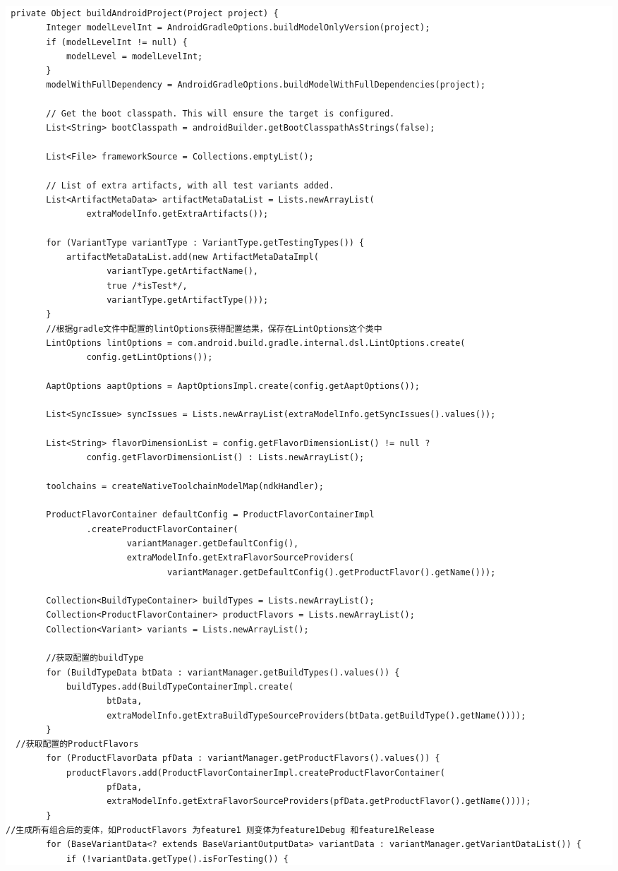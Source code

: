 ```
 private Object buildAndroidProject(Project project) {
        Integer modelLevelInt = AndroidGradleOptions.buildModelOnlyVersion(project);
        if (modelLevelInt != null) {
            modelLevel = modelLevelInt;
        }
        modelWithFullDependency = AndroidGradleOptions.buildModelWithFullDependencies(project);

        // Get the boot classpath. This will ensure the target is configured.
        List<String> bootClasspath = androidBuilder.getBootClasspathAsStrings(false);

        List<File> frameworkSource = Collections.emptyList();

        // List of extra artifacts, with all test variants added.
        List<ArtifactMetaData> artifactMetaDataList = Lists.newArrayList(
                extraModelInfo.getExtraArtifacts());

        for (VariantType variantType : VariantType.getTestingTypes()) {
            artifactMetaDataList.add(new ArtifactMetaDataImpl(
                    variantType.getArtifactName(),
                    true /*isTest*/,
                    variantType.getArtifactType()));
        }
		//根据gradle文件中配置的lintOptions获得配置结果，保存在LintOptions这个类中
        LintOptions lintOptions = com.android.build.gradle.internal.dsl.LintOptions.create(
                config.getLintOptions());

        AaptOptions aaptOptions = AaptOptionsImpl.create(config.getAaptOptions());

        List<SyncIssue> syncIssues = Lists.newArrayList(extraModelInfo.getSyncIssues().values());

        List<String> flavorDimensionList = config.getFlavorDimensionList() != null ?
                config.getFlavorDimensionList() : Lists.newArrayList();

        toolchains = createNativeToolchainModelMap(ndkHandler);

        ProductFlavorContainer defaultConfig = ProductFlavorContainerImpl
                .createProductFlavorContainer(
                        variantManager.getDefaultConfig(),
                        extraModelInfo.getExtraFlavorSourceProviders(
                                variantManager.getDefaultConfig().getProductFlavor().getName()));

        Collection<BuildTypeContainer> buildTypes = Lists.newArrayList();
        Collection<ProductFlavorContainer> productFlavors = Lists.newArrayList();
        Collection<Variant> variants = Lists.newArrayList();

		//获取配置的buildType
        for (BuildTypeData btData : variantManager.getBuildTypes().values()) {
            buildTypes.add(BuildTypeContainerImpl.create(
                    btData,
                    extraModelInfo.getExtraBuildTypeSourceProviders(btData.getBuildType().getName())));
        }
  //获取配置的ProductFlavors
        for (ProductFlavorData pfData : variantManager.getProductFlavors().values()) {
            productFlavors.add(ProductFlavorContainerImpl.createProductFlavorContainer(
                    pfData,
                    extraModelInfo.getExtraFlavorSourceProviders(pfData.getProductFlavor().getName())));
        }
//生成所有组合后的变体，如ProductFlavors 为feature1 则变体为feature1Debug 和feature1Release
        for (BaseVariantData<? extends BaseVariantOutputData> variantData : variantManager.getVariantDataList()) {
            if (!variantData.getType().isForTesting()) {
```